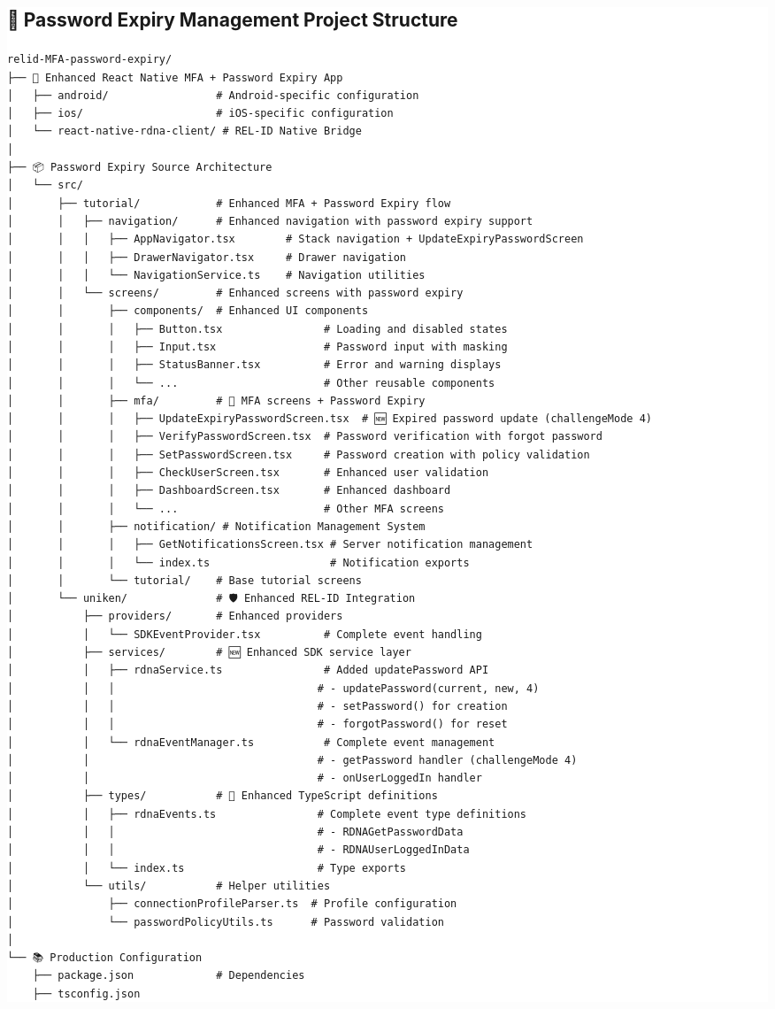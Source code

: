## 📁 Password Expiry Management Project Structure

```
relid-MFA-password-expiry/
├── 📱 Enhanced React Native MFA + Password Expiry App
│   ├── android/                 # Android-specific configuration
│   ├── ios/                     # iOS-specific configuration
│   └── react-native-rdna-client/ # REL-ID Native Bridge
│
├── 📦 Password Expiry Source Architecture
│   └── src/
│       ├── tutorial/            # Enhanced MFA + Password Expiry flow
│       │   ├── navigation/      # Enhanced navigation with password expiry support
│       │   │   ├── AppNavigator.tsx        # Stack navigation + UpdateExpiryPasswordScreen
│       │   │   ├── DrawerNavigator.tsx     # Drawer navigation
│       │   │   └── NavigationService.ts    # Navigation utilities
│       │   └── screens/         # Enhanced screens with password expiry
│       │       ├── components/  # Enhanced UI components
│       │       │   ├── Button.tsx                # Loading and disabled states
│       │       │   ├── Input.tsx                 # Password input with masking
│       │       │   ├── StatusBanner.tsx          # Error and warning displays
│       │       │   └── ...                       # Other reusable components
│       │       ├── mfa/         # 🔐 MFA screens + Password Expiry
│       │       │   ├── UpdateExpiryPasswordScreen.tsx  # 🆕 Expired password update (challengeMode 4)
│       │       │   ├── VerifyPasswordScreen.tsx  # Password verification with forgot password
│       │       │   ├── SetPasswordScreen.tsx     # Password creation with policy validation
│       │       │   ├── CheckUserScreen.tsx       # Enhanced user validation
│       │       │   ├── DashboardScreen.tsx       # Enhanced dashboard
│       │       │   └── ...                       # Other MFA screens
│       │       ├── notification/ # Notification Management System
│       │       │   ├── GetNotificationsScreen.tsx # Server notification management
│       │       │   └── index.ts                   # Notification exports
│       │       └── tutorial/    # Base tutorial screens
│       └── uniken/              # 🛡️ Enhanced REL-ID Integration
│           ├── providers/       # Enhanced providers
│           │   └── SDKEventProvider.tsx          # Complete event handling
│           ├── services/        # 🆕 Enhanced SDK service layer
│           │   ├── rdnaService.ts                # Added updatePassword API
│           │   │                                # - updatePassword(current, new, 4)
│           │   │                                # - setPassword() for creation
│           │   │                                # - forgotPassword() for reset
│           │   └── rdnaEventManager.ts           # Complete event management
│           │                                    # - getPassword handler (challengeMode 4)
│           │                                    # - onUserLoggedIn handler
│           ├── types/           # 📝 Enhanced TypeScript definitions
│           │   ├── rdnaEvents.ts                # Complete event type definitions
│           │   │                                # - RDNAGetPasswordData
│           │   │                                # - RDNAUserLoggedInData
│           │   └── index.ts                     # Type exports
│           └── utils/           # Helper utilities
│               ├── connectionProfileParser.ts  # Profile configuration
│               └── passwordPolicyUtils.ts      # Password validation
│
└── 📚 Production Configuration
    ├── package.json             # Dependencies
    ├── tsconfig.json           
```
